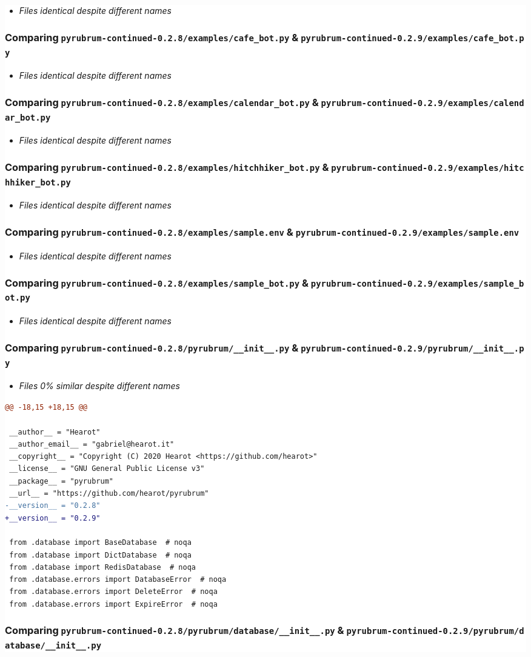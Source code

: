  * *Files identical despite different names*

### Comparing `pyrubrum-continued-0.2.8/examples/cafe_bot.py` & `pyrubrum-continued-0.2.9/examples/cafe_bot.py`

 * *Files identical despite different names*

### Comparing `pyrubrum-continued-0.2.8/examples/calendar_bot.py` & `pyrubrum-continued-0.2.9/examples/calendar_bot.py`

 * *Files identical despite different names*

### Comparing `pyrubrum-continued-0.2.8/examples/hitchhiker_bot.py` & `pyrubrum-continued-0.2.9/examples/hitchhiker_bot.py`

 * *Files identical despite different names*

### Comparing `pyrubrum-continued-0.2.8/examples/sample.env` & `pyrubrum-continued-0.2.9/examples/sample.env`

 * *Files identical despite different names*

### Comparing `pyrubrum-continued-0.2.8/examples/sample_bot.py` & `pyrubrum-continued-0.2.9/examples/sample_bot.py`

 * *Files identical despite different names*

### Comparing `pyrubrum-continued-0.2.8/pyrubrum/__init__.py` & `pyrubrum-continued-0.2.9/pyrubrum/__init__.py`

 * *Files 0% similar despite different names*

```diff
@@ -18,15 +18,15 @@
 
 __author__ = "Hearot"
 __author_email__ = "gabriel@hearot.it"
 __copyright__ = "Copyright (C) 2020 Hearot <https://github.com/hearot>"
 __license__ = "GNU General Public License v3"
 __package__ = "pyrubrum"
 __url__ = "https://github.com/hearot/pyrubrum"
-__version__ = "0.2.8"
+__version__ = "0.2.9"
 
 from .database import BaseDatabase  # noqa
 from .database import DictDatabase  # noqa
 from .database import RedisDatabase  # noqa
 from .database.errors import DatabaseError  # noqa
 from .database.errors import DeleteError  # noqa
 from .database.errors import ExpireError  # noqa
```

### Comparing `pyrubrum-continued-0.2.8/pyrubrum/database/__init__.py` & `pyrubrum-continued-0.2.9/pyrubrum/database/__init__.py`
